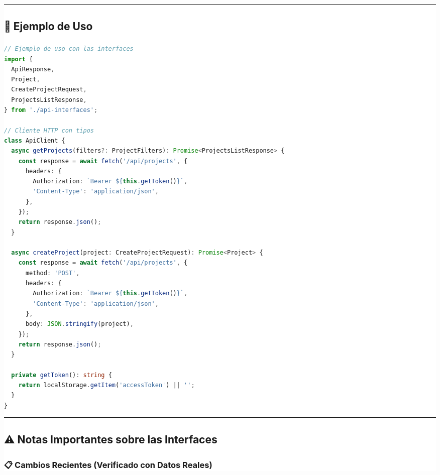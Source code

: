```typescript
```

---

## 🎯 Ejemplo de Uso

```typescript
// Ejemplo de uso con las interfaces
import {
  ApiResponse,
  Project,
  CreateProjectRequest,
  ProjectsListResponse,
} from './api-interfaces';

// Cliente HTTP con tipos
class ApiClient {
  async getProjects(filters?: ProjectFilters): Promise<ProjectsListResponse> {
    const response = await fetch('/api/projects', {
      headers: {
        Authorization: `Bearer ${this.getToken()}`,
        'Content-Type': 'application/json',
      },
    });
    return response.json();
  }

  async createProject(project: CreateProjectRequest): Promise<Project> {
    const response = await fetch('/api/projects', {
      method: 'POST',
      headers: {
        Authorization: `Bearer ${this.getToken()}`,
        'Content-Type': 'application/json',
      },
      body: JSON.stringify(project),
    });
    return response.json();
  }

  private getToken(): string {
    return localStorage.getItem('accessToken') || '';
  }
}
```

---

## ⚠️ Notas Importantes sobre las Interfaces

### 📋 Cambios Recientes (Verificado con Datos Reales)
